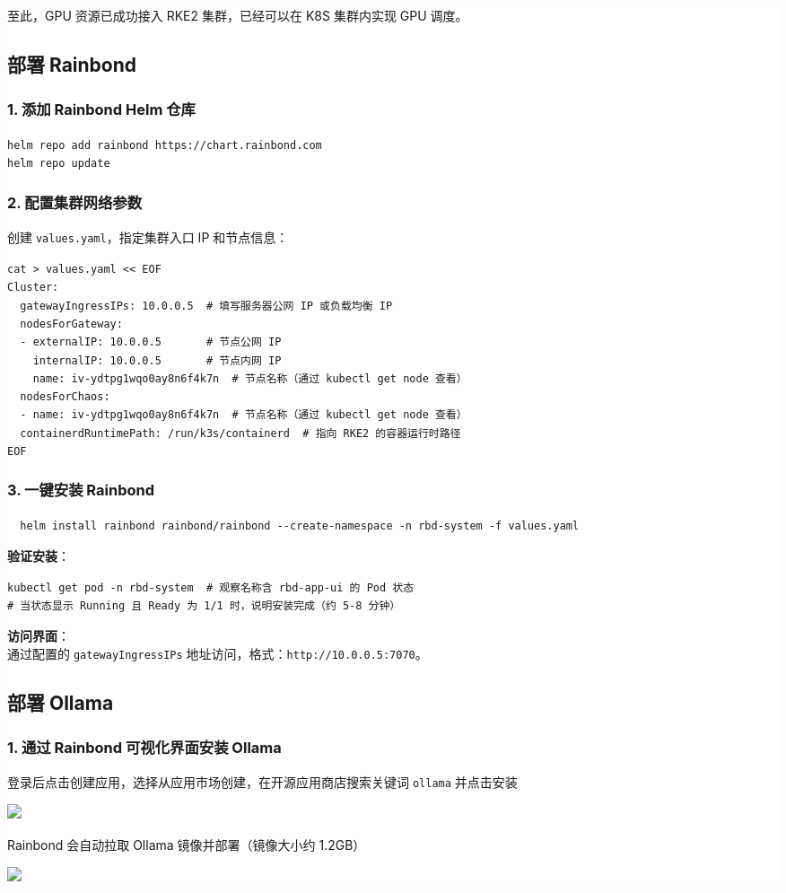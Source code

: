 
至此，GPU 资源已成功接入 RKE2 集群，已经可以在 K8S 集群内实现 GPU 调度。

部署 Rainbond
-----------

### 1\. 添加 Rainbond Helm 仓库

    helm repo add rainbond https://chart.rainbond.com  
    helm repo update  
    

### 2\. 配置集群网络参数

创建 `values.yaml`，指定集群入口 IP 和节点信息：

    cat > values.yaml << EOF  
    Cluster:  
      gatewayIngressIPs: 10.0.0.5  # 填写服务器公网 IP 或负载均衡 IP
      nodesForGateway:
      - externalIP: 10.0.0.5       # 节点公网 IP
        internalIP: 10.0.0.5       # 节点内网 IP
        name: iv-ydtpg1wqo0ay8n6f4k7n  # 节点名称（通过 kubectl get node 查看）
      nodesForChaos:  
      - name: iv-ydtpg1wqo0ay8n6f4k7n  # 节点名称（通过 kubectl get node 查看）
      containerdRuntimePath: /run/k3s/containerd  # 指向 RKE2 的容器运行时路径
    EOF  
    

### 3\. 一键安装 Rainbond

      helm install rainbond rainbond/rainbond --create-namespace -n rbd-system -f values.yaml  
    

**验证安装**：

    kubectl get pod -n rbd-system  # 观察名称含 rbd-app-ui 的 Pod 状态  
    # 当状态显示 Running 且 Ready 为 1/1 时，说明安装完成（约 5-8 分钟）  
    

**访问界面**：  
通过配置的 `gatewayIngressIPs` 地址访问，格式：`http://10.0.0.5:7070`。

部署 Ollama
---------

### 1\. 通过 Rainbond 可视化界面安装 Ollama

登录后点击创建应用，选择从应用市场创建，在开源应用商店搜索关键词 `ollama` 并点击安装

![](https://static.goodrain.com/wechat/local-deploy-deepseek-in-k8s/1.png)

Rainbond 会自动拉取 Ollama 镜像并部署（镜像大小约 1.2GB）

![](https://static.goodrain.com/wechat/local-deploy-deepseek-in-k8s/2.png)
